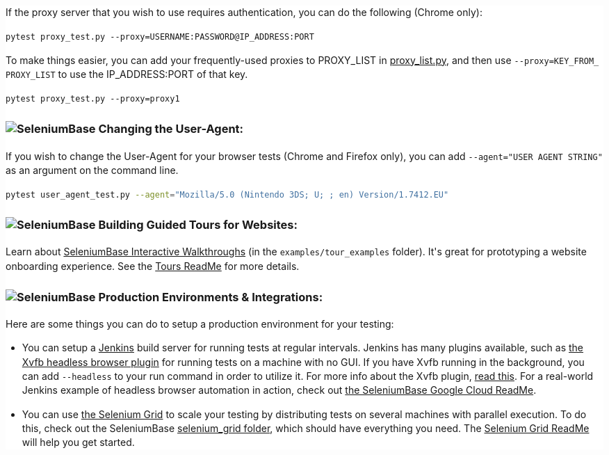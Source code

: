 If the proxy server that you wish to use requires authentication, you can do the following (Chrome only):

```
pytest proxy_test.py --proxy=USERNAME:PASSWORD@IP_ADDRESS:PORT
```

To make things easier, you can add your frequently-used proxies to PROXY_LIST in [proxy_list.py](https://github.com/seleniumbase/SeleniumBase/blob/master/seleniumbase/config/proxy_list.py), and then use ``--proxy=KEY_FROM_PROXY_LIST`` to use the IP_ADDRESS:PORT of that key.

```
pytest proxy_test.py --proxy=proxy1
```


### <img src="https://cdn2.hubspot.net/hubfs/100006/images/super_square_logo_3a.png" title="SeleniumBase" height="32"> **Changing the User-Agent:**

If you wish to change the User-Agent for your browser tests (Chrome and Firefox only), you can add ``--agent="USER AGENT STRING"`` as an argument on the command line.

```bash
pytest user_agent_test.py --agent="Mozilla/5.0 (Nintendo 3DS; U; ; en) Version/1.7412.EU"
```


### <img src="https://cdn2.hubspot.net/hubfs/100006/images/super_square_logo_3a.png" title="SeleniumBase" height="32">  **Building Guided Tours for Websites:**

Learn about [SeleniumBase Interactive Walkthroughs](https://github.com/seleniumbase/SeleniumBase/tree/master/examples/tour_examples) (in the ``examples/tour_examples`` folder). It's great for prototyping a website onboarding experience. See the [Tours ReadMe](https://github.com/seleniumbase/SeleniumBase/blob/master/examples/tour_examples/ReadMe.md) for more details.


<a id="utilizing_advanced_features"></a>
### <img src="https://cdn2.hubspot.net/hubfs/100006/images/super_square_logo_3a.png" title="SeleniumBase" height="32"> **Production Environments & Integrations:**

Here are some things you can do to setup a production environment for your testing:

* You can setup a [Jenkins](https://jenkins.io/) build server for running tests at regular intervals. Jenkins has many plugins available, such as [the Xvfb headless browser plugin](https://wiki.jenkins-ci.org/display/JENKINS/Xvfb+Plugin) for running tests on a machine with no GUI. If you have Xvfb running in the background, you can add ``--headless`` to your run command in order to utilize it. For more info about the Xvfb plugin, [read this](https://qxf2.com/blog/xvfb-plugin-for-jenkins-selenium/). For a real-world Jenkins example of headless browser automation in action, check out [the SeleniumBase Google Cloud ReadMe](https://github.com/seleniumbase/SeleniumBase/blob/master/integrations/google_cloud/ReadMe.md).

* You can use [the Selenium Grid](https://github.com/SeleniumHQ/selenium/wiki/Grid2) to scale your testing by distributing tests on several machines with parallel execution. To do this, check out the SeleniumBase [selenium_grid folder](https://github.com/seleniumbase/SeleniumBase/tree/master/seleniumbase/utilities/selenium_grid), which should have everything you need. The [Selenium Grid ReadMe](https://github.com/seleniumbase/SeleniumBase/blob/master/seleniumbase/utilities/selenium_grid/ReadMe.md) will help you get started.
